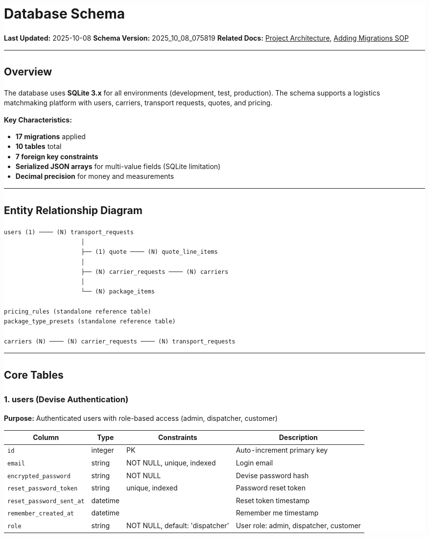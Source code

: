 # Database Schema

**Last Updated:** 2025-10-08
**Schema Version:** 2025_10_08_075819
**Related Docs:** [Project Architecture](./project_architecture.md), [Adding Migrations SOP](../SOP/adding_database_migrations.md)

---

## Overview

The database uses **SQLite 3.x** for all environments (development, test, production). The schema supports a logistics matchmaking platform with users, carriers, transport requests, quotes, and pricing.

**Key Characteristics:**
- **17 migrations** applied
- **10 tables** total
- **7 foreign key constraints**
- **Serialized JSON arrays** for multi-value fields (SQLite limitation)
- **Decimal precision** for money and measurements

---

## Entity Relationship Diagram

```
users (1) ──── (N) transport_requests
                      │
                      ├── (1) quote ──── (N) quote_line_items
                      │
                      ├── (N) carrier_requests ──── (N) carriers
                      │
                      └── (N) package_items

pricing_rules (standalone reference table)
package_type_presets (standalone reference table)

carriers (N) ──── (N) carrier_requests ──── (N) transport_requests
```

---

## Core Tables

### 1. users (Devise Authentication)

**Purpose:** Authenticated users with role-based access (admin, dispatcher, customer)

| Column | Type | Constraints | Description |
|--------|------|-------------|-------------|
| `id` | integer | PK | Auto-increment primary key |
| `email` | string | NOT NULL, unique, indexed | Login email |
| `encrypted_password` | string | NOT NULL | Devise password hash |
| `reset_password_token` | string | unique, indexed | Password reset token |
| `reset_password_sent_at` | datetime | | Reset token timestamp |
| `remember_created_at` | datetime | | Remember me timestamp |
| `role` | string | NOT NULL, default: 'dispatcher' | User role: admin, dispatcher, customer |